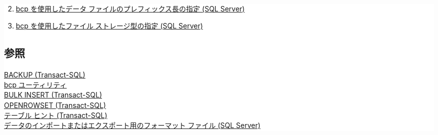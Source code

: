 2.  [bcp を使用したデータ ファイルのプレフィックス長の指定 &#40;SQL Server&#41;](../../relational-databases/import-export/specify-prefix-length-in-data-files-by-using-bcp-sql-server.md)  
  
3.  [bcp を使用したファイル ストレージ型の指定 &#40;SQL Server&#41;](../../relational-databases/import-export/specify-file-storage-type-by-using-bcp-sql-server.md)  
  
## <a name="see-also"></a>参照  
 [BACKUP &#40;Transact-SQL&#41;](../../t-sql/statements/backup-transact-sql.md)   
 [bcp ユーティリティ](../../tools/bcp-utility.md)   
 [BULK INSERT &#40;Transact-SQL&#41;](../../t-sql/statements/bulk-insert-transact-sql.md)   
 [OPENROWSET &#40;Transact-SQL&#41;](../../t-sql/functions/openrowset-transact-sql.md)   
 [テーブル ヒント &#40;Transact-SQL&#41;](../../t-sql/queries/hints-transact-sql-table.md)  
[データのインポートまたはエクスポート用のフォーマット ファイル (SQL Server)](../../relational-databases/import-export/format-files-for-importing-or-exporting-data-sql-server.md)  
  
